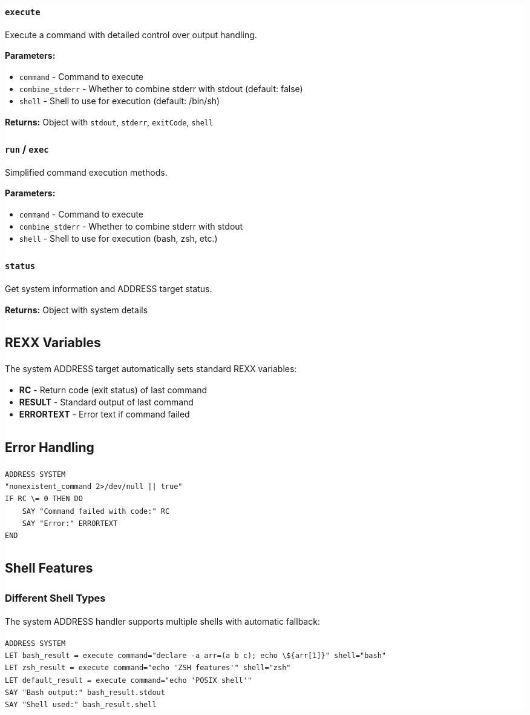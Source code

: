 ### `execute`
Execute a command with detailed control over output handling.

**Parameters:**
- `command` - Command to execute
- `combine_stderr` - Whether to combine stderr with stdout (default: false)
- `shell` - Shell to use for execution (default: /bin/sh)

**Returns:** Object with `stdout`, `stderr`, `exitCode`, `shell`

### `run` / `exec`
Simplified command execution methods.

**Parameters:**
- `command` - Command to execute
- `combine_stderr` - Whether to combine stderr with stdout
- `shell` - Shell to use for execution (bash, zsh, etc.)

### `status`
Get system information and ADDRESS target status.

**Returns:** Object with system details

## REXX Variables

The system ADDRESS target automatically sets standard REXX variables:

- **RC** - Return code (exit status) of last command
- **RESULT** - Standard output of last command
- **ERRORTEXT** - Error text if command failed

## Error Handling

```rexx
ADDRESS SYSTEM
"nonexistent_command 2>/dev/null || true"
IF RC \= 0 THEN DO
    SAY "Command failed with code:" RC
    SAY "Error:" ERRORTEXT
END
```

## Shell Features

### Different Shell Types

The system ADDRESS handler supports multiple shells with automatic fallback:

```rexx
ADDRESS SYSTEM
LET bash_result = execute command="declare -a arr=(a b c); echo \${arr[1]}" shell="bash"
LET zsh_result = execute command="echo 'ZSH features'" shell="zsh"  
LET default_result = execute command="echo 'POSIX shell'"
SAY "Bash output:" bash_result.stdout
SAY "Shell used:" bash_result.shell
```
